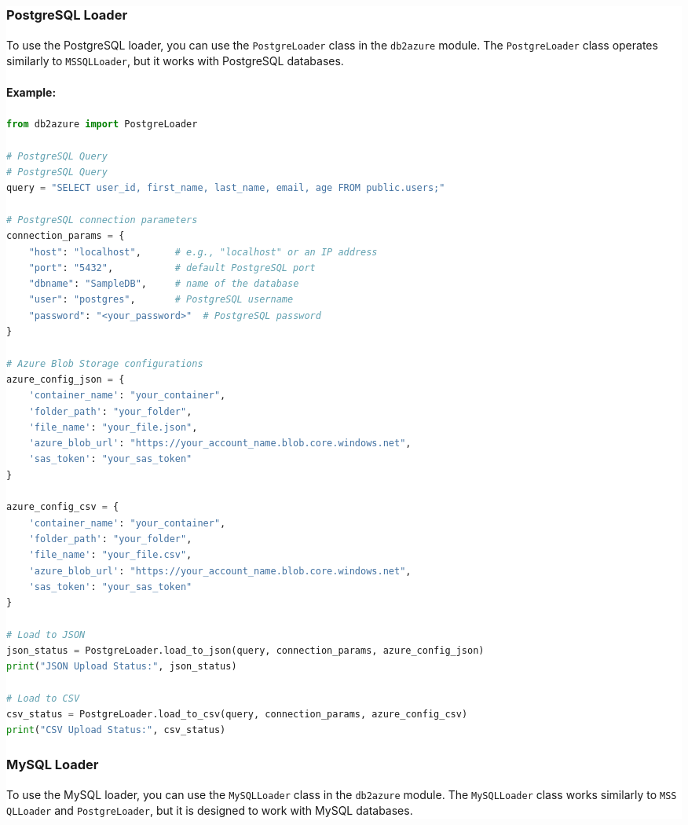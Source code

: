 ### PostgreSQL Loader

To use the PostgreSQL loader, you can use the `PostgreLoader` class in the `db2azure` module. The `PostgreLoader` class operates similarly to `MSSQLLoader`, but it works with PostgreSQL databases.

#### Example:

```python
from db2azure import PostgreLoader

# PostgreSQL Query
# PostgreSQL Query
query = "SELECT user_id, first_name, last_name, email, age FROM public.users;"

# PostgreSQL connection parameters
connection_params = {
    "host": "localhost",      # e.g., "localhost" or an IP address
    "port": "5432",           # default PostgreSQL port
    "dbname": "SampleDB",     # name of the database
    "user": "postgres",       # PostgreSQL username
    "password": "<your_password>"  # PostgreSQL password
}

# Azure Blob Storage configurations
azure_config_json = {
    'container_name': "your_container",
    'folder_path': "your_folder",
    'file_name': "your_file.json",
    'azure_blob_url': "https://your_account_name.blob.core.windows.net",
    'sas_token': "your_sas_token"
}

azure_config_csv = {
    'container_name': "your_container",
    'folder_path': "your_folder",
    'file_name': "your_file.csv",
    'azure_blob_url': "https://your_account_name.blob.core.windows.net",
    'sas_token': "your_sas_token"
}

# Load to JSON
json_status = PostgreLoader.load_to_json(query, connection_params, azure_config_json)
print("JSON Upload Status:", json_status)

# Load to CSV
csv_status = PostgreLoader.load_to_csv(query, connection_params, azure_config_csv)
print("CSV Upload Status:", csv_status)
```

### MySQL Loader

To use the MySQL loader, you can use the `MySQLLoader` class in the `db2azure` module. The `MySQLLoader` class works similarly to `MSSQLLoader` and `PostgreLoader`, but it is designed to work with MySQL databases.
